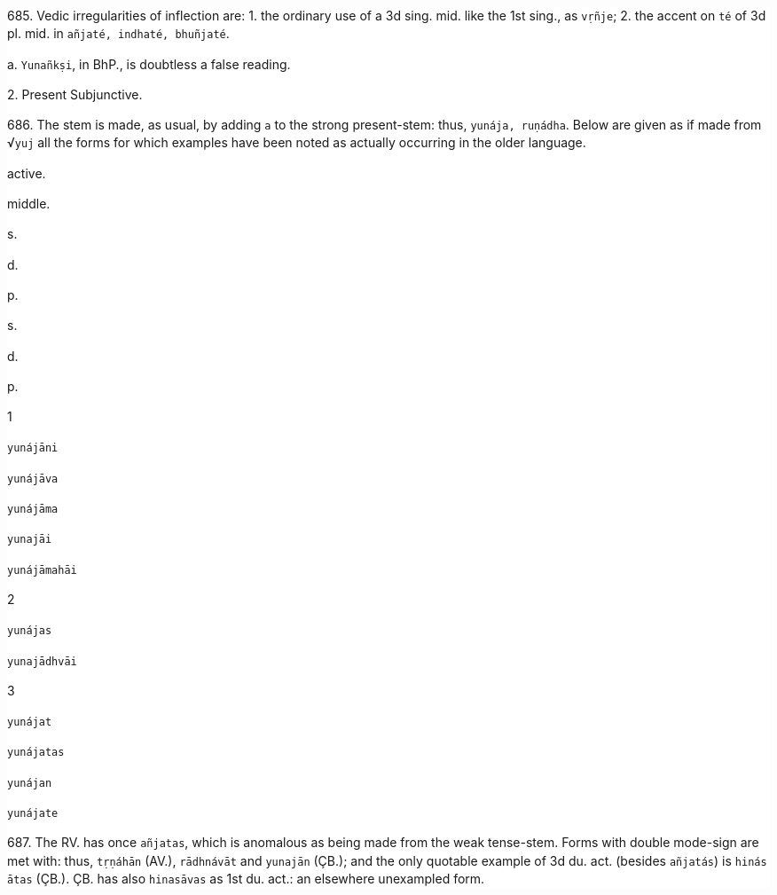 685\. Vedic irregularities of inflection are: 1. the ordinary use of a
3d sing. mid. like the 1st sing., as `vṛñje`; 2. the accent on `té` of
3d pl. mid. in `añjaté, indhaté, bhuñjaté`.

a\. `Yunañkṣi`, in BhP., is doubtless a false reading.

2\. Present Subjunctive.

686\. The stem is made, as usual, by adding `a` to the strong
present-stem: thus, `yunája, ruṇádha`. Below are given as if made from
√`yuj` all the forms for which examples have been noted as actually
occurring in the older language.

active.

middle.

s\.

d\.

p\.

s\.

d\.

p\.

1

`yunájāni`

`yunájāva`

`yunájāma`

`yunajāi`

`yunájāmahāi`

2

`yunájas`

`yunajādhvāi`

3

`yunájat`

`yunájatas`

`yunájan`

`yunájate`

687\. The RV. has once `añjatas`, which is anomalous as being made from
the weak tense-stem. Forms with double mode-sign are met with: thus,
`tṛṇáhān` (AV.), `rādhnávāt` and `yunajān` (ÇB.); and the only quotable
example of 3d du. act. (besides `añjatás`) is `hinásātas` (ÇB.). ÇB. has
also `hinasāvas` as 1st du. act.: an elsewhere unexampled form.
